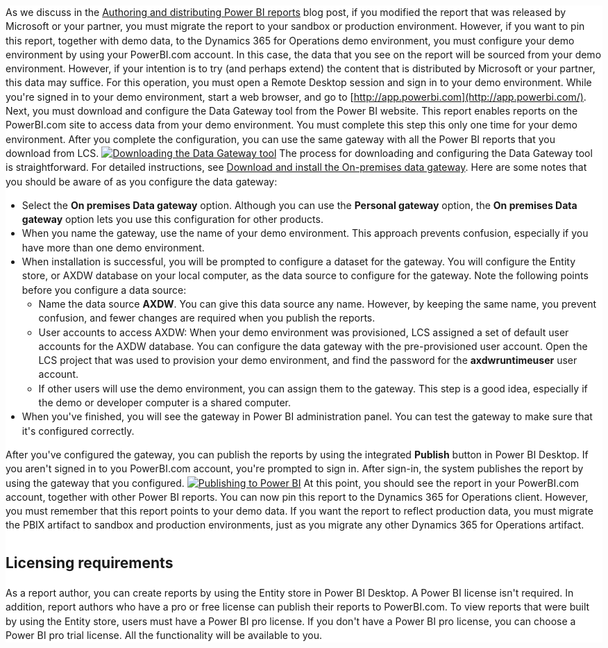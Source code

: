 As we discuss in the [Authoring and distributing Power BI reports](https://blogs.msdn.microsoft.com/dynamicsaxbi/2016/06/23/authoring-and-distributing-power-bi-reports-with-dynamics-ax7/) blog post, if you modified the report that was released by Microsoft or your partner, you must migrate the report to your sandbox or production environment. However, if you want to pin this report, together with demo data, to the Dynamics 365 for Operations demo environment, you must configure your demo environment by using your PowerBI.com account. In this case, the data that you see on the report will be sourced from your demo environment. However, if your intention is to try (and perhaps extend) the content that is distributed by Microsoft or your partner, this data may suffice. For this operation, you must open a Remote Desktop session and sign in to your demo environment. While you're signed in to your demo environment, start a web browser, and go to [http://app.powerbi.com](http://app.powerbi.com/). Next, you must download and configure the Data Gateway tool from the Power BI website. This report enables reports on the PowerBI.com site to access data from your demo environment. You must complete this step this only one time for your demo environment. After you complete the configuration, you can use the same gateway with all the Power BI reports that you download from LCS. [![Downloading the Data Gateway tool](https://msdnshared.blob.core.windows.net/media/2016/12/Download-Data-gateway-298x300.jpg)](https://msdnshared.blob.core.windows.net/media/2016/12/Download-Data-gateway.jpg) The process for downloading and configuring the Data Gateway tool is straightforward. For detailed instructions, see [Download and install the On-premises data gateway](https://powerbi.microsoft.com/en-us/documentation/powerbi-gateway-onprem/#download-and-install-the-on-premises-data-gateway). Here are some notes that you should be aware of as you configure the data gateway:

-   Select the **On premises Data gateway** option. Although you can use the **Personal gateway** option, the **On premises Data gateway** option lets you use this configuration for other products.
-   When you name the gateway, use the name of your demo environment. This approach prevents confusion, especially if you have more than one demo environment.
-   When installation is successful, you will be prompted to configure a dataset for the gateway. You will configure the Entity store, or AXDW database on your local computer, as the data source to configure for the gateway. Note the following points before you configure a data source:
    -   Name the data source **AXDW**. You can give this data source any name. However, by keeping the same name, you prevent confusion, and fewer changes are required when you publish the reports.
    -   User accounts to access AXDW: When your demo environment was provisioned, LCS assigned a set of default user accounts for the AXDW database. You can configure the data gateway with the pre-provisioned user account. Open the LCS project that was used to provision your demo environment, and find the password for the **axdwruntimeuser** user account.
    -   If other users will use the demo environment, you can assign them to the gateway. This step is a good idea, especially if the demo or developer computer is a shared computer.
-   When you've finished, you will see the gateway in Power BI administration panel. You can test the gateway to make sure that it's configured correctly.

After you've configured the gateway, you can publish the reports by using the integrated **Publish** button in Power BI Desktop. If you aren't signed in to you PowerBI.com account, you're prompted to sign in. After sign-in, the system publishes the report by using the gateway that you configured. [![Publishing to Power BI](https://msdnshared.blob.core.windows.net/media/2016/12/published-with-gateway-1024x736.jpg)](https://msdnshared.blob.core.windows.net/media/2016/12/published-with-gateway.jpg) At this point, you should see the report in your PowerBI.com account, together with other Power BI reports. You can now pin this report to the Dynamics 365 for Operations client. However, you must remember that this report points to your demo data. If you want the report to reflect production data, you must migrate the PBIX artifact to sandbox and production environments, just as you migrate any other Dynamics 365 for Operations artifact.

## Licensing requirements
As a report author, you can create reports by using the Entity store in Power BI Desktop. A Power BI license isn't required. In addition, report authors who have a pro or free license can publish their reports to PowerBI.com. To view reports that were built by using the Entity store, users must have a Power BI pro license. If you don't have a Power BI pro license, you can choose a Power BI pro trial license. All the functionality will be available to you.
